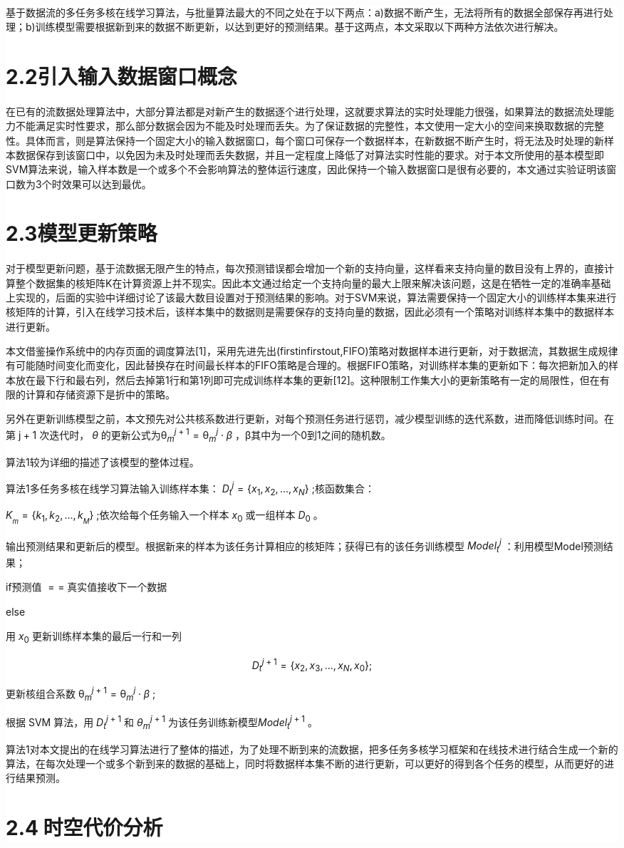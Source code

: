 基于数据流的多任务多核在线学习算法，与批量算法最大的不同之处在于以下两点：a)数据不断产生，无法将所有的数据全部保存再进行处理；b)训练模型需要根据新到来的数据不断更新，以达到更好的预测结果。基于这两点，本文采取以下两种方法依次进行解决。

# 2.2引入输入数据窗口概念

在已有的流数据处理算法中，大部分算法都是对新产生的数据逐个进行处理，这就要求算法的实时处理能力很强，如果算法的数据流处理能力不能满足实时性要求，那么部分数据会因为不能及时处理而丢失。为了保证数据的完整性，本文使用一定大小的空间来换取数据的完整性。具体而言，则是算法保持一个固定大小的输入数据窗口，每个窗口可保存一个数据样本，在新数据不断产生时，将无法及时处理的新样本数据保存到该窗口中，以免因为未及时处理而丢失数据，并且一定程度上降低了对算法实时性能的要求。对于本文所使用的基本模型即 SVM算法来说，输入样本数是一个或多个不会影响算法的整体运行速度，因此保持一个输入数据窗口是很有必要的，本文通过实验证明该窗口数为3个时效果可以达到最优。

# 2.3模型更新策略

对于模型更新问题，基于流数据无限产生的特点，每次预测错误都会增加一个新的支持向量，这样看来支持向量的数目没有上界的，直接计算整个数据集的核矩阵K在计算资源上并不现实。因此本文通过给定一个支持向量的最大上限来解决该问题，这是在牺牲一定的准确率基础上实现的，后面的实验中详细讨论了该最大数目设置对于预测结果的影响。对于SVM来说，算法需要保持一个固定大小的训练样本集来进行核矩阵的计算，引入在线学习技术后，该样本集中的数据则是需要保存的支持向量的数据，因此必须有一个策略对训练样本集中的数据样本进行更新。

本文借鉴操作系统中的内存页面的调度算法[1]，采用先进先出(firstinfirstout,FIFO)策略对数据样本进行更新，对于数据流，其数据生成规律有可能随时间变化而变化，因此替换存在时间最长样本的FIFO策略是合理的。根据FIFO策略，对训练样本集的更新如下：每次把新加入的样本放在最下行和最右列，然后去掉第1行和第1列即可完成训练样本集的更新[12]。这种限制工作集大小的更新策略有一定的局限性，但在有限的计算和存储资源下是折中的策略。

另外在更新训练模型之前，本文预先对公共核系数进行更新，对每个预测任务进行惩罚，减少模型训练的迭代系数，进而降低训练时间。在第 $\mathrm { j } { + } 1$ 次迭代时， $\theta$ 的更新公式为$\mathcal { \theta } _ { m } ^ { j + 1 } = \mathcal { \theta } _ { m } ^ { j } \cdot \beta$ ，β其中为一个0到1之间的随机数。

算法1较为详细的描述了该模型的整体过程。

算法1多任务多核在线学习算法输入训练样本集： $D _ { t } ^ { j } = \left\{ x _ { 1 } , x _ { 2 } , . . . , x _ { N } \right\}$ ;核函数集合：

$K _ { _ { m } } = \left\{ k _ { 1 } , k _ { 2 } , . . . , k _ { _ M } \right\}$ ;依次给每个任务输入一个样本 $x _ { 0 }$ 或一组样本 $D _ { 0 }$ 。

输出预测结果和更新后的模型。根据新来的样本为该任务计算相应的核矩阵；获得已有的该任务训练模型 $M o d e l _ { t } ^ { j }$ ：利用模型Model预测结果；

if预测值 $\scriptstyle = =$ 真实值接收下一个数据

else

用 $x _ { 0 }$ 更新训练样本集的最后一行和一列

$$
D _ { t } ^ { j + 1 } = \left\{ x _ { 2 } , x _ { 3 } , . . . , x _ { N } , x _ { 0 } \right\} ;
$$

更新核组合系数 $\mathcal { \theta } _ { m } ^ { j + 1 } = \mathcal { \theta } _ { m } ^ { j } \cdot \beta$ ;

根据 SVM 算法，用 $D _ { t } ^ { j + 1 }$ 和 $\theta _ { m } ^ { j + 1 }$ 为该任务训练新模型$M o d e l _ { t } ^ { j + 1 }$ 。

算法1对本文提出的在线学习算法进行了整体的描述，为了处理不断到来的流数据，把多任务多核学习框架和在线技术进行结合生成一个新的算法，在每次处理一个或多个新到来的数据的基础上，同时将数据样本集不断的进行更新，可以更好的得到各个任务的模型，从而更好的进行结果预测。

# 2.4 时空代价分析
